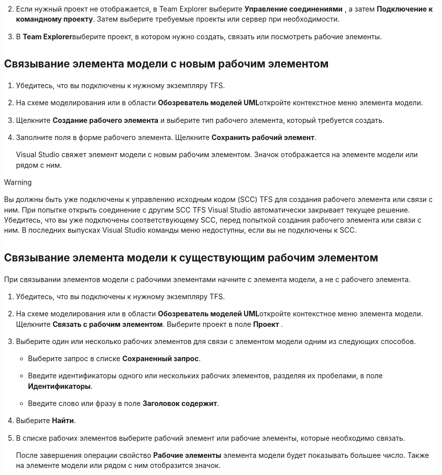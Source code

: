 2.  Если нужный проект не отображается, в Team Explorer выберите **Управление соединениями** , а затем **Подключение к командному проекту**. Затем выберите требуемые проекты или сервер при необходимости.  
  
3.  В **Team Explorer**выберите проект, в котором нужно создать, связать или посмотреть рабочие элементы.  
  
##  <a name="LinkNew"></a> Связывание элемента модели с новым рабочим элементом  
  
1.  Убедитесь, что вы подключены к нужному экземпляру TFS.  
  
2.  На схеме моделирования или в области **Обозреватель моделей UML**откройте контекстное меню элемента модели.  
  
3.  Щелкните **Создание рабочего элемента** и выберите тип рабочего элемента, который требуется создать.  
  
4.  Заполните поля в форме рабочего элемента. Щелкните **Сохранить рабочий элемент**.  
  
     Visual Studio свяжет элемент модели с новым рабочим элементом. Значок отображается на элементе модели или рядом с ним.  
  
> [!WARNING]
>  Вы должны быть уже подключены к управлению исходным кодом (SCC) TFS для создания рабочего элемента или связи с ним. При попытке открыть соединение с другим SCC TFS Visual Studio автоматически закрывает текущее решение. Убедитесь, что вы уже подключены соответствующему SCC, перед попыткой создания рабочего элемента или связи с ним. В последних выпусках Visual Studio команды меню недоступны, если вы не подключены к SCC.  
  
##  <a name="LinkExisting"></a> Связывание элемента модели к существующим рабочим элементом  
 При связывании элементов модели с рабочими элементами начните с элемента модели, а не с рабочего элемента.  
  
1.  Убедитесь, что вы подключены к нужному экземпляру TFS.  
  
2.  На схеме моделирования или в области **Обозреватель моделей UML**откройте контекстное меню элемента модели. Щелкните **Связать с рабочим элементом**. Выберите проект в поле **Проект** .  
  
3.  Выберите один или несколько рабочих элементов для связи с элементом модели одним из следующих способов.  
  
    -   Выберите запрос в списке **Сохраненный запрос**.  
  
    -   Введите идентификаторы одного или нескольких рабочих элементов, разделяя их пробелами, в поле **Идентификаторы**.  
  
    -   Введите слово или фразу в поле **Заголовок содержит**.  
  
4.  Выберите **Найти**.  
  
5.  В списке рабочих элементов выберите рабочий элемент или рабочие элементы, которые необходимо связать.  
  
     После завершения операции свойство **Рабочие элементы** элемента модели будет показывать большее число. Также на элементе модели или рядом с ним отобразится значок.  
  